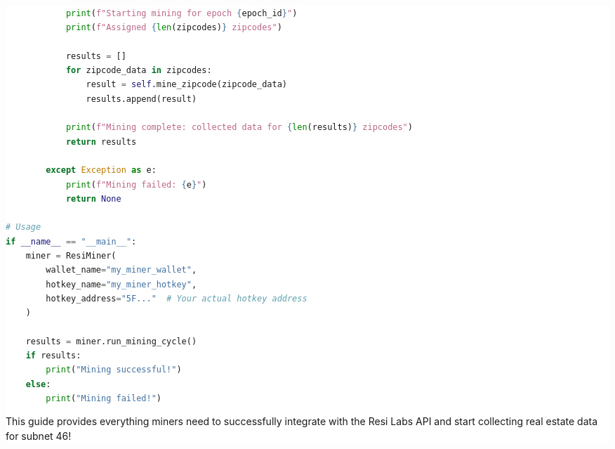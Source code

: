 ```python
            print(f"Starting mining for epoch {epoch_id}")
            print(f"Assigned {len(zipcodes)} zipcodes")
            
            results = []
            for zipcode_data in zipcodes:
                result = self.mine_zipcode(zipcode_data)
                results.append(result)
            
            print(f"Mining complete: collected data for {len(results)} zipcodes")
            return results
            
        except Exception as e:
            print(f"Mining failed: {e}")
            return None

# Usage
if __name__ == "__main__":
    miner = ResiMiner(
        wallet_name="my_miner_wallet",
        hotkey_name="my_miner_hotkey", 
        hotkey_address="5F..."  # Your actual hotkey address
    )
    
    results = miner.run_mining_cycle()
    if results:
        print("Mining successful!")
    else:
        print("Mining failed!")
```

This guide provides everything miners need to successfully integrate with the Resi Labs API and start collecting real estate data for subnet 46!
